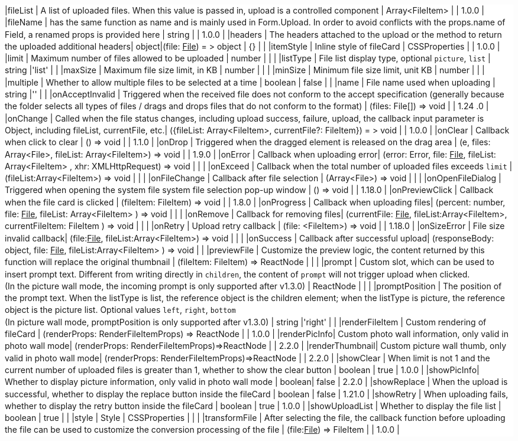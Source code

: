|fileList | A list of uploaded files. When this value is passed in, upload is a controlled component | Array<FileItem\> | | 1.0.0 |
|fileName | has the same function as name and is mainly used in Form.Upload. In order to avoid conflicts with the props.name of Field, a renamed props is provided here | string | | 1.0.0 |
|headers | The headers attached to the upload or the method to return the uploaded additional headers| object\|(file: [File](https://developer.mozilla.org/zh-CN/docs/Web/API/File)) = > object | {} | |
|itemStyle | Inline style of fileCard | CSSProperties | | 1.0.0 |
|limit | Maximum number of files allowed to be uploaded | number | | |
|listType | File list display type, optional `picture`, `list` | string |'list' | |
|maxSize | Maximum file size limit, in KB | number | | |
|minSize | Minimum file size limit, unit KB | number | | |
|multiple | Whether to allow multiple files to be selected at a time | boolean | false | |
|name | File name used when uploading | string |'' | |
|onAcceptInvalid | Triggered when the received file does not conform to the accept specification (generally because the folder selects all types of files / drags and drops files that do not conform to the format) | (files: File[]) => void | | 1.24 .0 |
|onChange | Called when the file status changes, including upload success, failure, upload, the callback input parameter is Object, including fileList, currentFile, etc.| ({fileList: Array<FileItem\>, currentFile?: FileItem}) = > void | | 1.0.0 |
|onClear | Callback when click to clear | () => void | | 1.1.0 |
|onDrop | Triggered when the dragged element is released on the drag area | (e, files: Array<File\>, fileList: Array<FileItem\>) => void | | 1.9.0 |
|onError | Callback when uploading error| (error: Error, file: [File](https://developer.mozilla.org/zh-CN/docs/Web/API/File), fileList: Array<FileItem\> , xhr: XMLHttpRequest) => void | | |
|onExceed | Callback when the total number of uploaded files exceeds `limit` | (fileList:Array<FileItem\>) => void | | |
|onFileChange | Callback after file selection | (Array<File\>) => void | | |
|onOpenFileDialog | Triggered when opening the system file system file selection pop-up window | () => void | | 1.18.0 |
|onPreviewClick | Callback when the file card is clicked | (fileItem: FileItem) => void | | 1.8.0 |
|onProgress | Callback when uploading files| (percent: number, file: [File](https://developer.mozilla.org/zh-CN/docs/Web/API/File), fileList: Array<FileItem\> ) => void | | |
|onRemove | Callback for removing files| (currentFile: [File](https://developer.mozilla.org/zh-CN/docs/Web/API/File), fileList:Array<FileItem\>, currentFileItem: FileItem ) => void | | |
|onRetry | Upload retry callback | (file: <FileItem\>) => void | | 1.18.0 |
|onSizeError | File size invalid callback| (file:[File](https://developer.mozilla.org/zh-CN/docs/Web/API/File), fileList:Array<FileItem\>) => void | | |
|onSuccess | Callback after successful upload| (responseBody: object, file: [File](https://developer.mozilla.org/zh-CN/docs/Web/API/File), fileList:Array<FileItem\> ) => void | |
|previewFile | Customize the preview logic, the content returned by this function will replace the original thumbnail | (fileItem: FileItem) => ReactNode | | |
|prompt | Custom slot, which can be used to insert prompt text. Different from writing directly in `children`, the content of `prompt` will not trigger upload when clicked.<br/>(In the picture wall mode, the incoming prompt is only supported after v1.3.0) | ReactNode | | |
|promptPosition | The position of the prompt text. When the listType is list, the reference object is the children element; when the listType is picture, the reference object is the picture list. Optional values ​​`left`, `right`, `bottom`<br/> (In picture wall mode, promptPosition is only supported after v1.3.0) | string |'right' | |
|renderFileItem | Custom rendering of fileCard | (renderProps: RenderFileItemProps) => ReactNode | | 1.0.0 |
|renderPicInfo| Custom photo wall information, only valid in photo wall mode| (renderProps: RenderFileItemProps)=>ReactNode | | 2.2.0 |
|renderThumbnail| Custom picture wall thumb, only valid in photo wall mode| (renderProps: RenderFileItemProps)=>ReactNode | | 2.2.0 |
|showClear | When limit is not 1 and the current number of uploaded files is greater than 1, whether to show the clear button | boolean | true | 1.0.0 |
|showPicInfo| Whether to display picture information, only valid in photo wall mode | boolean| false | 2.2.0 |
|showReplace | When the upload is successful, whether to display the replace button inside the fileCard | boolean | false | 1.21.0 |
|showRetry | When uploading fails, whether to display the retry button inside the fileCard | boolean | true | 1.0.0 |
|showUploadList | Whether to display the file list | boolean | true | |
|style | Style | CSSProperties | | |
|transformFile | After selecting the file, the callback function before uploading the file can be used to customize the conversion processing of the file | (file:[File](https://developer.mozilla.org/zh-CN/docs/Web/API/File)) => FileItem | | 1.0.0 |